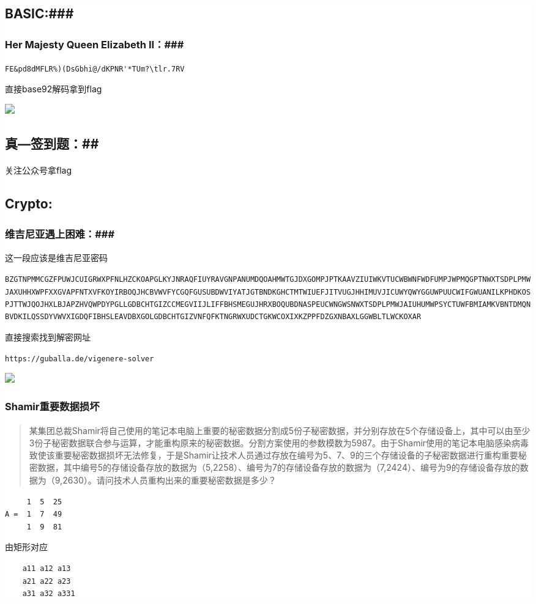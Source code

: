 ## BASIC:###

### Her Majesty Queen Elizabeth II：###

```
FE&pd8dMFLR%)(DsGbhi@/dKPNR'*TUm?\tlr.7RV
```

直接base92解码拿到flag

![](https://ae01.alicdn.com/kf/HTB14vKqaBKw3KVjSZTE763uRpXaK.png)

## 真—签到题：##

关注公众号拿flag

## Crypto: ##

### 维吉尼亚遇上困难：###

这一段应该是维吉尼亚密码

```
BZGTNPMMCGZFPUWJCUIGRWXPFNLHZCKOAPGLKYJNRAQFIUYRAVGNPANUMDQOAHMWTGJDXGOMPJPTKAAVZIUIWKVTUCWBWNFWDFUMPJWPMQGPTNWXTSDPLPMWJAXUHHXWPFXXGVAPFNTXVFKOYIRBOQJHCBVWVFYCGQFGUSUBDWVIYATJGTBNDKGHCTMTWIUEFJITVUGJHHIMUVJICUWYQWYGGUWPUUCWIFGWUANILKPHDKOSPJTTWJQOJHXLBJAPZHVQWPDYPGLLGDBCHTGIZCCMEGVIIJLIFFBHSMEGUJHRXBOQUBDNASPEUCWNGWSNWXTSDPLPMWJAIUHUMWPSYCTUWFBMIAMKVBNTDMQNBVDKILQSSDYVWVXIGDQFIBHSLEAVDBXGOLGDBCHTGIZVNFQFKTNGRWXUDCTGKWCOXIXKZPPFDZGXNBAXLGGWBLTLWCKOXAR
````

直接搜索找到解密网址

`https://guballa.de/vigenere-solver`

![](https://ae01.alicdn.com/kf/Hfe537524fb7747ab9da36207a896ceedj.png)

### Shamir重要数据损坏 ###

> 某集团总裁Shamir将自己使用的笔记本电脑上重要的秘密数据分割成5份子秘密数据，并分别存放在5个存储设备上，其中可以由至少3份子秘密数据联合参与运算，才能重构原来的秘密数据。分割方案使用的参数模数为5987。由于Shamir使用的笔记本电脑感染病毒致使该重要秘密数据损坏无法修复，于是Shamir让技术人员通过存放在编号为5、7、9的三个存储设备的子秘密数据进行重构重要秘密数据，其中编号5的存储设备存放的数据为（5,2258）、编号为7的存储设备存放的数据为（7,2424）、编号为9的存储设备存放的数据为（9,2630）。请问技术人员重构出来的重要秘密数据是多少？

```
	 1  5  25
A =	 1  7  49
	 1  9  81
```

由矩形对应

		a11 a12 a13
		a21 a22 a23
		a31 a32 a331
